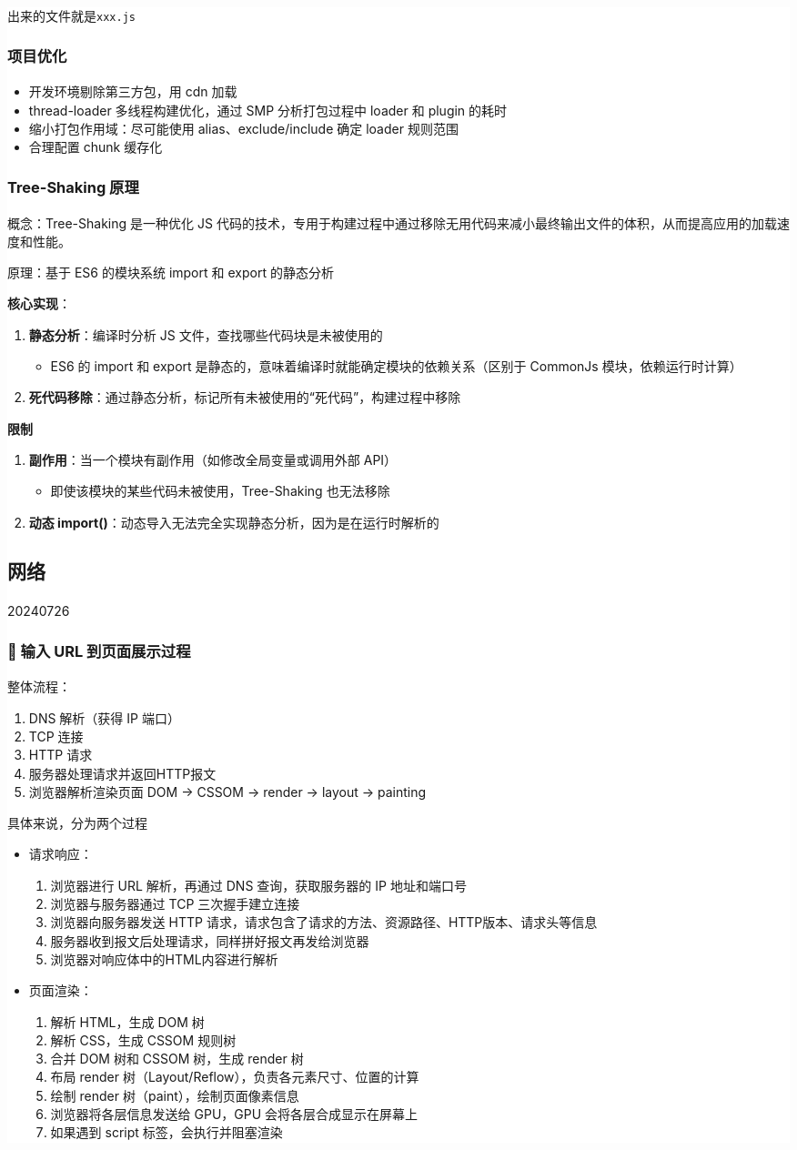出来的文件就是`xxx.js`

### 项目优化

- 开发环境剔除第三方包，用 cdn 加载
- thread-loader 多线程构建优化，通过 SMP 分析打包过程中 loader 和 plugin 的耗时
- 缩小打包作用域：尽可能使用 alias、exclude/include 确定 loader 规则范围
- 合理配置 chunk 缓存化

### Tree-Shaking 原理

概念：Tree-Shaking 是一种优化 JS 代码的技术，专用于构建过程中通过移除无用代码来减小最终输出文件的体积，从而提高应用的加载速度和性能。

原理：基于 ES6 的模块系统 import 和 export 的静态分析

**核心实现**：

1. **静态分析**：编译时分析 JS 文件，查找哪些代码块是未被使用的
   - ES6 的 import 和 export 是静态的，意味着编译时就能确定模块的依赖关系（区别于 CommonJs 模块，依赖运行时计算）

2. **死代码移除**：通过静态分析，标记所有未被使用的“死代码”，构建过程中移除

**限制**

1. **副作用**：当一个模块有副作用（如修改全局变量或调用外部 API）
   - 即使该模块的某些代码未被使用，Tree-Shaking 也无法移除

2. **动态 import()**：动态导入无法完全实现静态分析，因为是在运行时解析的


## 网络

20240726

### 🌟 输入 URL 到页面展示过程

整体流程：
1. DNS 解析（获得 IP 端口）
2. TCP 连接
3. HTTP 请求
4. 服务器处理请求并返回HTTP报文
5. 浏览器解析渲染页面 DOM -> CSSOM -> render -> layout -> painting

具体来说，分为两个过程

- 请求响应：

  1. 浏览器进行 URL 解析，再通过 DNS 查询，获取服务器的 IP 地址和端口号
  2. 浏览器与服务器通过 TCP 三次握手建立连接
  3. 浏览器向服务器发送 HTTP 请求，请求包含了请求的方法、资源路径、HTTP版本、请求头等信息
  4. 服务器收到报文后处理请求，同样拼好报文再发给浏览器
  5. 浏览器对响应体中的HTML内容进行解析

- 页面渲染：

  1. 解析 HTML，生成 DOM 树
  2. 解析 CSS，生成 CSSOM 规则树
  3. 合并 DOM 树和 CSSOM 树，生成 render 树
  4. 布局 render 树（Layout/Reflow），负责各元素尺寸、位置的计算
  5. 绘制 render 树（paint），绘制页面像素信息
  6. 浏览器将各层信息发送给 GPU，GPU 会将各层合成显示在屏幕上
  7. 如果遇到 script 标签，会执行并阻塞渲染
